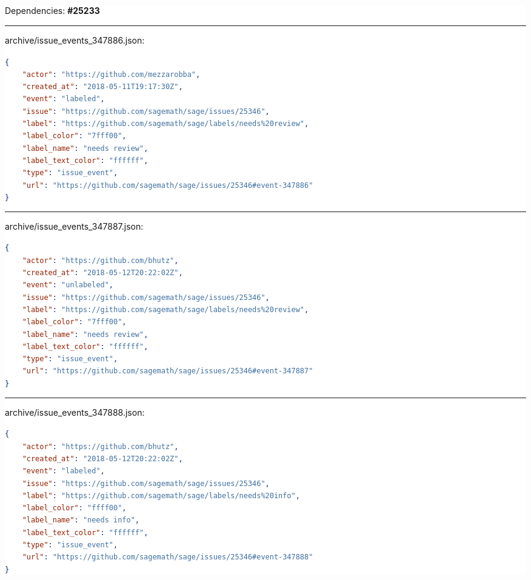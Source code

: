 Dependencies: **#25233**



---

archive/issue_events_347886.json:
```json
{
    "actor": "https://github.com/mezzarobba",
    "created_at": "2018-05-11T19:17:30Z",
    "event": "labeled",
    "issue": "https://github.com/sagemath/sage/issues/25346",
    "label": "https://github.com/sagemath/sage/labels/needs%20review",
    "label_color": "7fff00",
    "label_name": "needs review",
    "label_text_color": "ffffff",
    "type": "issue_event",
    "url": "https://github.com/sagemath/sage/issues/25346#event-347886"
}
```



---

archive/issue_events_347887.json:
```json
{
    "actor": "https://github.com/bhutz",
    "created_at": "2018-05-12T20:22:02Z",
    "event": "unlabeled",
    "issue": "https://github.com/sagemath/sage/issues/25346",
    "label": "https://github.com/sagemath/sage/labels/needs%20review",
    "label_color": "7fff00",
    "label_name": "needs review",
    "label_text_color": "ffffff",
    "type": "issue_event",
    "url": "https://github.com/sagemath/sage/issues/25346#event-347887"
}
```



---

archive/issue_events_347888.json:
```json
{
    "actor": "https://github.com/bhutz",
    "created_at": "2018-05-12T20:22:02Z",
    "event": "labeled",
    "issue": "https://github.com/sagemath/sage/issues/25346",
    "label": "https://github.com/sagemath/sage/labels/needs%20info",
    "label_color": "ffff00",
    "label_name": "needs info",
    "label_text_color": "ffffff",
    "type": "issue_event",
    "url": "https://github.com/sagemath/sage/issues/25346#event-347888"
}
```
